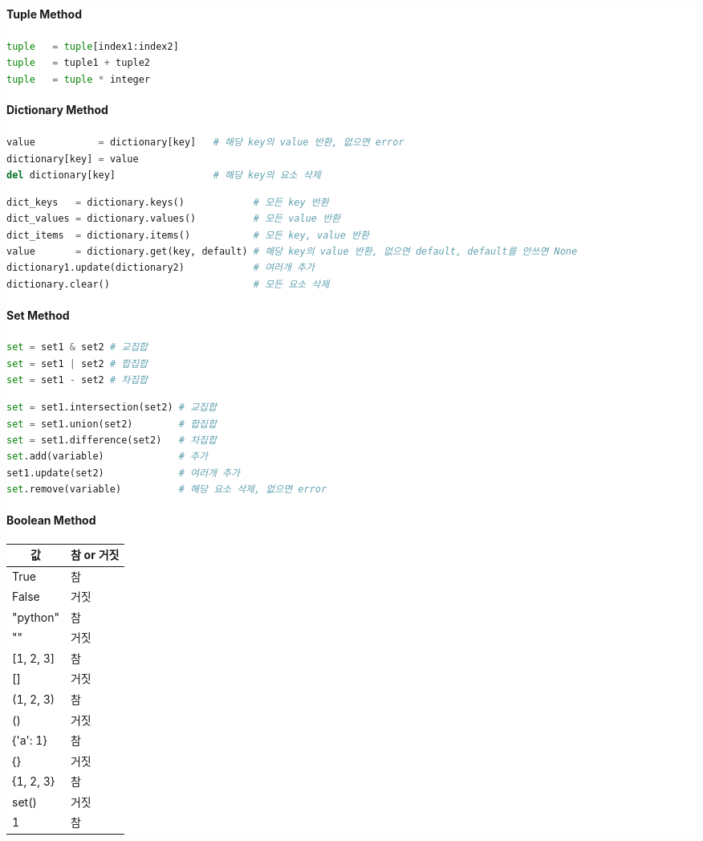 #### Tuple Method

```python
tuple   = tuple[index1:index2]
tuple   = tuple1 + tuple2
tuple   = tuple * integer
```

#### Dictionary Method

```python
value           = dictionary[key]   # 해당 key의 value 반환, 없으면 error
dictionary[key] = value
del dictionary[key]                 # 해당 key의 요소 삭제
```

```python
dict_keys   = dictionary.keys()            # 모든 key 반환
dict_values = dictionary.values()          # 모든 value 반환
dict_items  = dictionary.items()           # 모든 key, value 반환
value       = dictionary.get(key, default) # 해당 key의 value 반환, 없으면 default, default를 안쓰면 None
dictionary1.update(dictionary2)            # 여러개 추가
dictionary.clear()                         # 모든 요소 삭제
```

#### Set Method

```python
set = set1 & set2 # 교집합
set = set1 | set2 # 합집합
set = set1 - set2 # 차집합
```

```python
set = set1.intersection(set2) # 교집합
set = set1.union(set2)        # 합집합
set = set1.difference(set2)   # 차집합
set.add(variable)             # 추가
set1.update(set2)             # 여러개 추가
set.remove(variable)          # 해당 요소 삭제, 없으면 error
```

#### Boolean Method

| 값        | 참 or 거짓 |
| --------- | ---------- |
| True      | 참         |
| False     | 거짓       |
| "python"  | 참         |
| ""        | 거짓       |
| [1, 2, 3] | 참         |
| []        | 거짓       |
| (1, 2, 3) | 참         |
| ()        | 거짓       |
| {'a': 1}  | 참         |
| {}        | 거짓       |
| {1, 2, 3} | 참         |
| set()     | 거짓       |
| 1         | 참         |